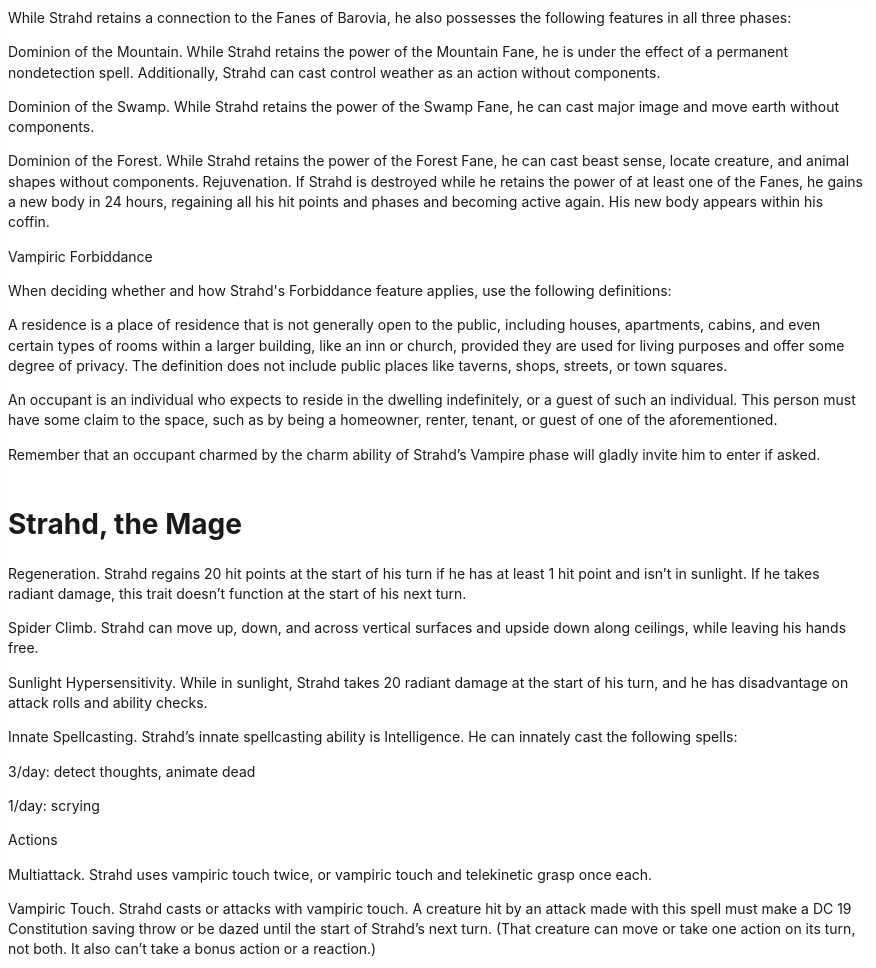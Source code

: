While Strahd retains a connection to the Fanes of Barovia, he also possesses the following features in all three phases: 

Dominion of the Mountain. While Strahd retains the power of the Mountain Fane, he is under the effect of a permanent nondetection spell. Additionally, Strahd can cast control weather as an action without components. 

Dominion of the Swamp. While Strahd retains the power of the Swamp Fane, he can cast major image and move earth without components. 

Dominion of the Forest. While Strahd retains the power of the Forest Fane, he can cast beast sense, locate creature, and animal shapes without components. Rejuvenation. If Strahd is destroyed while he retains the power of at least one of the Fanes, he gains a new body in 24 hours, regaining all his hit points and phases and becoming active again. His new body appears within his coffin. 

Vampiric Forbiddance 

When deciding whether and how Strahd's Forbiddance feature applies, use the following definitions: 

A residence is a place of residence that is not generally open to the public, including houses, apartments, cabins, and even certain types of rooms within a larger building, like an inn or church, provided they are used for living purposes and offer some degree of privacy. The definition does not include public places like taverns, shops, streets, or town squares. 

An occupant is an individual who expects to reside in the dwelling indefinitely, or a guest of such an individual. This person must have some claim to the space, such as by being a homeowner, renter, tenant, or guest of one of the aforementioned. 

Remember that an occupant charmed by the charm ability of Strahd’s Vampire phase will gladly invite him to enter if asked. 



  

# Strahd, the Mage 

Regeneration. Strahd regains 20 hit points at the start of his turn if he has at least 1 hit point and isn’t in sunlight. If he takes radiant damage, this trait doesn’t function at the start of his next turn. 

Spider Climb. Strahd can move up, down, and across vertical surfaces and upside down along ceilings, while leaving his hands free. 

Sunlight Hypersensitivity. While in sunlight, Strahd takes 20 radiant damage at the start of his turn, and he has disadvantage on attack rolls and ability checks. 

Innate Spellcasting. Strahd’s innate spellcasting ability is Intelligence. He can innately cast the following spells: 

3/day: detect thoughts, animate dead 

1/day: scrying 

Actions 

Multiattack. Strahd uses vampiric touch twice, or vampiric touch and telekinetic grasp once each. 

Vampiric Touch. Strahd casts or attacks with vampiric touch. A creature hit by an attack made with this spell must make a DC 19 Constitution saving throw or be dazed until the start of Strahd’s next turn. (That creature can move or take one action on its turn, not both. It also can’t take a bonus action or a reaction.) 
